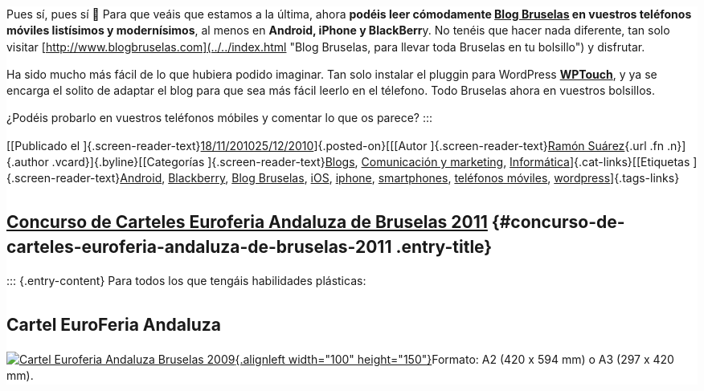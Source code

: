 Pues sí, pues sí 🙂 Para que veáis que estamos a la última, ahora
**podéis leer cómodamente [Blog
Bruselas](../../index.html "Blog Bruselas en español, la guia de Bruselas española e internacional")
en vuestros teléfonos móviles listísimos y modernísimos**, al menos en
**Android, iPhone y BlackBerr**y. No tenéis que hacer nada diferente,
tan solo visitar
[http://www.blogbruselas.com](../../index.html "Blog Bruselas, para llevar toda Bruselas en tu bolsillo")
y disfrutar.

Ha sido mucho más fácil de lo que hubiera podido imaginar. Tan solo
instalar el pluggin para WordPress
[**WPTouch**](http://wordpress.org/extend/plugins/wptouch/ "WPTouch adapta tu blog en WordPress para teléfonos móbiles"),
y ya se encarga el solito de adaptar el blog para que sea más fácil
leerlo en el télefono. Todo Bruselas ahora en vuestros bolsillos.

¿Podéis probarlo en vuestros teléfonos móbiles y comentar lo que os
parece?
:::

[[Publicado el
]{.screen-reader-text}[18/11/201025/12/2010](../../index.html?p=3195)]{.posted-on}[[[Autor
]{.screen-reader-text}[Ramón
Suárez](../../blog/2010/04/30/index.html?author=2){.url .fn .n}]{.author
.vcard}]{.byline}[[Categorías
]{.screen-reader-text}[Blogs](../../blog/category/blogs/index.html),
[Comunicación y
marketing](../../blog/category/comunicacion-y-marketing/index.html),
[Informática](../../blog/category/informatica/index.html)]{.cat-links}[[Etiquetas
]{.screen-reader-text}[Android](../../blog/tag/android/index.html),
[Blackberry](../../blog/tag/blackberry/index.html), [Blog
Bruselas](../../blog/tag/blog-bruselas/index.html),
[iOS](../../blog/tag/ios/index.html),
[iphone](../../blog/tag/iphone/index.html),
[smartphones](../../blog/tag/smartphones/index.html), [teléfonos
móviles](../../blog/tag/telefonos-moviles/index.html),
[wordpress](../../blog/tag/wordpress/index.html)]{.tags-links}

[Concurso de Carteles Euroferia Andaluza de Bruselas 2011](../../index.html?p=3178) {#concurso-de-carteles-euroferia-andaluza-de-bruselas-2011 .entry-title}
-----------------------------------------------------------------------------------

::: {.entry-content}
[](http://www.euroferia.net/archivo/2010/es/carteles.html)Para todos los
que tengáis habilidades plásticas:

Cartel EuroFeria Andaluza
-------------------------

[![](http://www.euroferia.net/imagenes/carteles/2009-th.jpg "Cartel Euroferia Andaluza Bruselas 2009"){.alignleft
width="100"
height="150"}](http://www.euroferia.net/archivo/2010/es/carteles.html)Formato:
A2 (420 x 594 mm) o A3 (297 x 420 mm).
